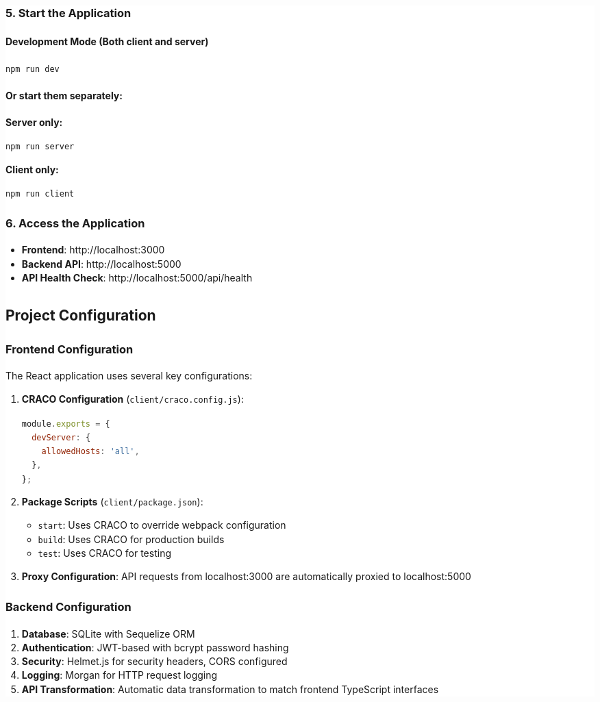 ### 5. Start the Application

#### Development Mode (Both client and server)
```bash
npm run dev
```

#### Or start them separately:

**Server only:**
```bash
npm run server
```

**Client only:**
```bash
npm run client
```

### 6. Access the Application

- **Frontend**: http://localhost:3000
- **Backend API**: http://localhost:5000
- **API Health Check**: http://localhost:5000/api/health

## Project Configuration

### Frontend Configuration

The React application uses several key configurations:

1. **CRACO Configuration** (`client/craco.config.js`):
   ```javascript
   module.exports = {
     devServer: {
       allowedHosts: 'all',
     },
   };
   ```

2. **Package Scripts** (`client/package.json`):
   - `start`: Uses CRACO to override webpack configuration
   - `build`: Uses CRACO for production builds
   - `test`: Uses CRACO for testing

3. **Proxy Configuration**: API requests from localhost:3000 are automatically proxied to localhost:5000

### Backend Configuration

1. **Database**: SQLite with Sequelize ORM
2. **Authentication**: JWT-based with bcrypt password hashing
3. **Security**: Helmet.js for security headers, CORS configured
4. **Logging**: Morgan for HTTP request logging
5. **API Transformation**: Automatic data transformation to match frontend TypeScript interfaces
